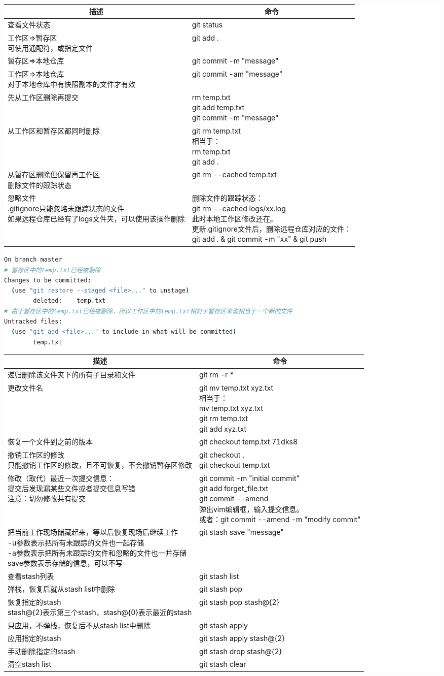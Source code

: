 | 描述                                                         | 命令                                                         |
| ------------------------------------------------------------ | ------------------------------------------------------------ |
| 查看文件状态                                                 | git status                                                   |
| 工作区=>暂存区<br>可使用通配符，或指定文件                   | git add .                                                    |
| 暂存区=>本地仓库                                             | git commit -m "message"                                      |
| 工作区=>本地仓库<br>对于本地仓库中有快照副本的文件才有效     | git commit -am "message"                                     |
| 先从工作区删除再提交                                         | rm temp.txt<br>git add temp.txt<br>git commit -m "message"   |
| 从工作区和暂存区都同时删除                                   | git rm temp.txt<br>相当于：<br>rm temp.txt<br>git add .      |
| 从暂存区删除但保留再工作区<br>删除文件的跟踪状态             | git rm --cached temp.txt                                     |
| 忽略文件<br>.gitignore只能忽略未跟踪状态的文件<br>如果远程仓库已经有了logs文件夹，可以使用该操作删除 | 删除文件的跟踪状态：<br>git rm --cached logs/xx.log<br>此时本地工作区修改还在。<br>更新.gitignore文件后，删除远程仓库对应的文件：<br>git add . & git commit -m "xx" & git push |

```bash
On branch master
# 暂存区中的temp.txt已经被删除
Changes to be committed:
  (use "git restore --staged <file>..." to unstage)
        deleted:    temp.txt
# 由于暂存区中的temp.txt已经被删除，所以工作区中的temp.txt相对于暂存区来说相当于一个新的文件
Untracked files:
  (use "git add <file>..." to include in what will be committed)
        temp.txt
```

| 描述                                                         | 命令                                                         |
| ------------------------------------------------------------ | ------------------------------------------------------------ |
| 递归删除该文件夹下的所有子目录和文件                         | git rm -r *                                                  |
| 更改文件名                                                   | git mv temp.txt xyz.txt<br>相当于：<br>mv temp.txt xyz.txt<br>git rm temp.txt<br>git add xyz.txt |
| 恢复一个文件到之前的版本                                     | git checkout temp.txt 71dks8                                 |
| 撤销工作区的修改<br>只能撤销工作区的修改，且不可恢复，不会撤销暂存区修改 | git checkout .<br>git checkout temp.txt                      |
| 修改（取代）最近一次提交信息：<br>提交后发现漏某些文件或者提交信息写错<br>注意：切勿修改共有提交 | git commit -m "initial commit"<br>git add forget_file.txt<br>git commit --amend<br>弹出vim编辑框，输入提交信息。<br>或者：git commit --amend -m "modify commit" |
| 把当前工作现场储藏起来，等以后恢复现场后继续工作<br>-u参数表示把所有未跟踪的文件也一起存储<br>-a参数表示把所有未跟踪的文件和忽略的文件也一并存储<br>save参数表示存储的信息，可以不写 | git stash save "message"                                     |
| 查看stash列表                                                | git stash list                                               |
| 弹栈，恢复后就从stash list中删除                             | git stash pop                                                |
| 恢复指定的stash<br>stash@{2}表示第三个stash，stash@{0}表示最近的stash | git stash pop stash@{2}                                      |
| 只应用，不弹栈，恢复后不从stash list中删除                   | git stash apply                                              |
| 应用指定的stash                                              | git stash apply stash@{2}                                    |
| 手动删除指定的stash                                          | git stash drop stash@{2}                                     |
| 清空stash list                                               | git stash clear                                              |
